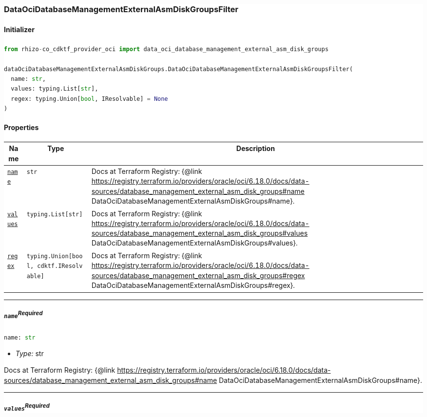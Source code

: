 
### DataOciDatabaseManagementExternalAsmDiskGroupsFilter <a name="DataOciDatabaseManagementExternalAsmDiskGroupsFilter" id="rhizo-co-terraform-provider-oci.dataOciDatabaseManagementExternalAsmDiskGroups.DataOciDatabaseManagementExternalAsmDiskGroupsFilter"></a>

#### Initializer <a name="Initializer" id="rhizo-co-terraform-provider-oci.dataOciDatabaseManagementExternalAsmDiskGroups.DataOciDatabaseManagementExternalAsmDiskGroupsFilter.Initializer"></a>

```python
from rhizo-co_cdktf_provider_oci import data_oci_database_management_external_asm_disk_groups

dataOciDatabaseManagementExternalAsmDiskGroups.DataOciDatabaseManagementExternalAsmDiskGroupsFilter(
  name: str,
  values: typing.List[str],
  regex: typing.Union[bool, IResolvable] = None
)
```

#### Properties <a name="Properties" id="Properties"></a>

| **Name** | **Type** | **Description** |
| --- | --- | --- |
| <code><a href="#rhizo-co-terraform-provider-oci.dataOciDatabaseManagementExternalAsmDiskGroups.DataOciDatabaseManagementExternalAsmDiskGroupsFilter.property.name">name</a></code> | <code>str</code> | Docs at Terraform Registry: {@link https://registry.terraform.io/providers/oracle/oci/6.18.0/docs/data-sources/database_management_external_asm_disk_groups#name DataOciDatabaseManagementExternalAsmDiskGroups#name}. |
| <code><a href="#rhizo-co-terraform-provider-oci.dataOciDatabaseManagementExternalAsmDiskGroups.DataOciDatabaseManagementExternalAsmDiskGroupsFilter.property.values">values</a></code> | <code>typing.List[str]</code> | Docs at Terraform Registry: {@link https://registry.terraform.io/providers/oracle/oci/6.18.0/docs/data-sources/database_management_external_asm_disk_groups#values DataOciDatabaseManagementExternalAsmDiskGroups#values}. |
| <code><a href="#rhizo-co-terraform-provider-oci.dataOciDatabaseManagementExternalAsmDiskGroups.DataOciDatabaseManagementExternalAsmDiskGroupsFilter.property.regex">regex</a></code> | <code>typing.Union[bool, cdktf.IResolvable]</code> | Docs at Terraform Registry: {@link https://registry.terraform.io/providers/oracle/oci/6.18.0/docs/data-sources/database_management_external_asm_disk_groups#regex DataOciDatabaseManagementExternalAsmDiskGroups#regex}. |

---

##### `name`<sup>Required</sup> <a name="name" id="rhizo-co-terraform-provider-oci.dataOciDatabaseManagementExternalAsmDiskGroups.DataOciDatabaseManagementExternalAsmDiskGroupsFilter.property.name"></a>

```python
name: str
```

- *Type:* str

Docs at Terraform Registry: {@link https://registry.terraform.io/providers/oracle/oci/6.18.0/docs/data-sources/database_management_external_asm_disk_groups#name DataOciDatabaseManagementExternalAsmDiskGroups#name}.

---

##### `values`<sup>Required</sup> <a name="values" id="rhizo-co-terraform-provider-oci.dataOciDatabaseManagementExternalAsmDiskGroups.DataOciDatabaseManagementExternalAsmDiskGroupsFilter.property.values"></a>
